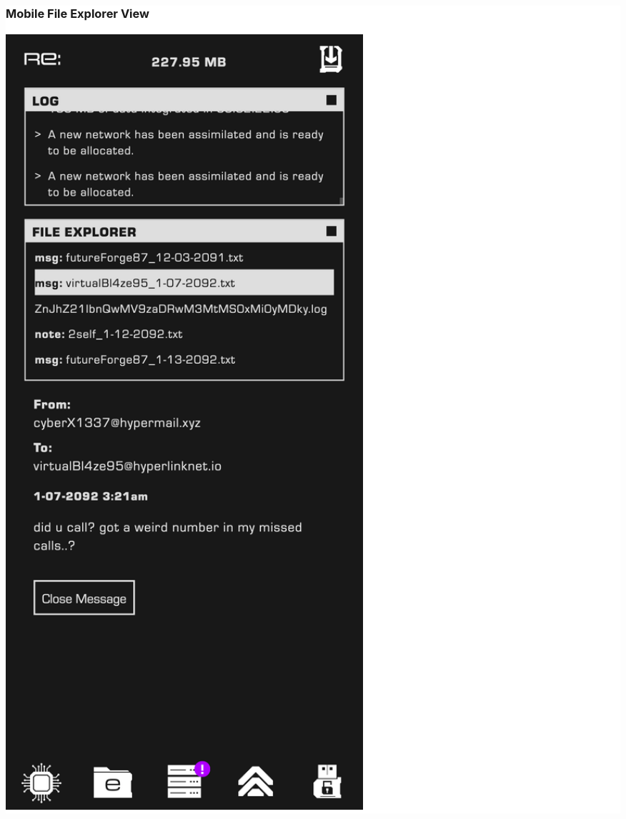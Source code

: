 ### Mobile File Explorer View

<img src="/src/assets/explorer-component.png" alt="File Explorer View" width="500"/>
